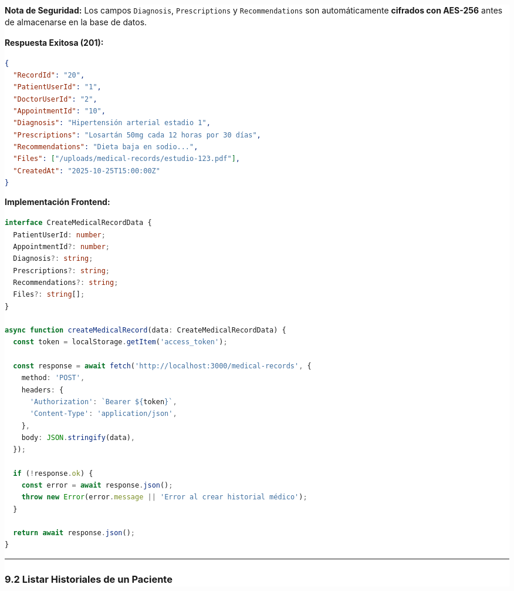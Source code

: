 **Nota de Seguridad:** Los campos `Diagnosis`, `Prescriptions` y `Recommendations` son automáticamente **cifrados con AES-256** antes de almacenarse en la base de datos.

**Respuesta Exitosa (201):**
```json
{
  "RecordId": "20",
  "PatientUserId": "1",
  "DoctorUserId": "2",
  "AppointmentId": "10",
  "Diagnosis": "Hipertensión arterial estadio 1",
  "Prescriptions": "Losartán 50mg cada 12 horas por 30 días",
  "Recommendations": "Dieta baja en sodio...",
  "Files": ["/uploads/medical-records/estudio-123.pdf"],
  "CreatedAt": "2025-10-25T15:00:00Z"
}
```

**Implementación Frontend:**
```typescript
interface CreateMedicalRecordData {
  PatientUserId: number;
  AppointmentId?: number;
  Diagnosis?: string;
  Prescriptions?: string;
  Recommendations?: string;
  Files?: string[];
}

async function createMedicalRecord(data: CreateMedicalRecordData) {
  const token = localStorage.getItem('access_token');

  const response = await fetch('http://localhost:3000/medical-records', {
    method: 'POST',
    headers: {
      'Authorization': `Bearer ${token}`,
      'Content-Type': 'application/json',
    },
    body: JSON.stringify(data),
  });

  if (!response.ok) {
    const error = await response.json();
    throw new Error(error.message || 'Error al crear historial médico');
  }

  return await response.json();
}
```

---

### 9.2 Listar Historiales de un Paciente
